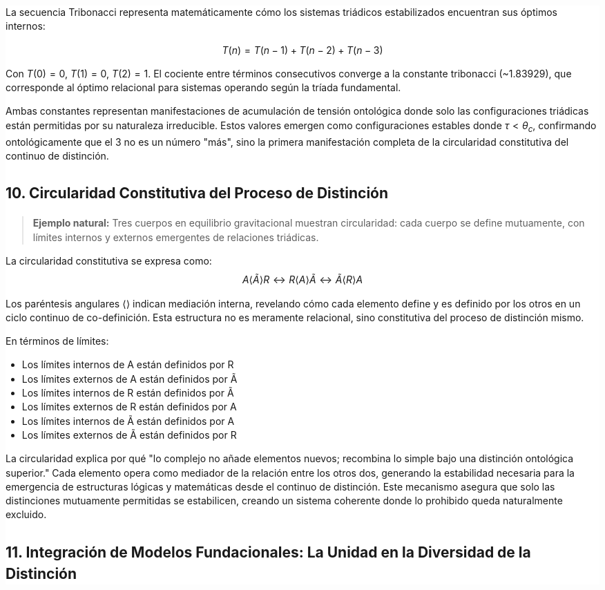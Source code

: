La secuencia Tribonacci representa matemáticamente cómo los sistemas triádicos estabilizados encuentran sus óptimos
internos:

$$T(n) = T(n-1) + T(n-2) + T(n-3)$$

Con $T(0)=0$, $T(1)=0$, $T(2)=1$. El cociente entre términos consecutivos converge a la constante tribonacci (~1.83929),
que corresponde al óptimo relacional para sistemas operando según la tríada fundamental.

Ambas constantes representan manifestaciones de acumulación de tensión ontológica donde solo las configuraciones
triádicas están permitidas por su naturaleza irreducible. Estos valores emergen como configuraciones estables
donde $\tau < \theta_c$, confirmando ontológicamente que el 3 no es un número "más", sino la primera manifestación
completa de la circularidad constitutiva del continuo de distinción.

## 10. Circularidad Constitutiva del Proceso de Distinción

> **Ejemplo natural:** Tres cuerpos en equilibrio gravitacional muestran circularidad: cada cuerpo se define mutuamente,
> con límites internos y externos emergentes de relaciones triádicas.

La circularidad constitutiva se expresa como:
$$A\langle\tilde{A}\rangle R \longleftrightarrow R\langle A\rangle\tilde{A} \longleftrightarrow \tilde{A}\langle R\rangle A$$

Los paréntesis angulares ⟨⟩ indican mediación interna, revelando cómo cada elemento define y es definido por los otros
en un ciclo continuo de co-definición. Esta estructura no es meramente relacional, sino constitutiva del proceso de
distinción mismo.

En términos de límites:

- Los límites internos de A están definidos por R
- Los límites externos de A están definidos por Ã
- Los límites internos de R están definidos por Ã
- Los límites externos de R están definidos por A
- Los límites internos de Ã están definidos por A
- Los límites externos de Ã están definidos por R

La circularidad explica por qué "lo complejo no añade elementos nuevos; recombina lo simple bajo una distinción
ontológica superior." Cada elemento opera como mediador de la relación entre los otros dos, generando la estabilidad
necesaria para la emergencia de estructuras lógicas y matemáticas desde el continuo de distinción. Este mecanismo
asegura que solo las distinciones mutuamente permitidas se estabilicen, creando un sistema coherente donde lo prohibido
queda naturalmente excluido.

## 11. Integración de Modelos Fundacionales: La Unidad en la Diversidad de la Distinción
